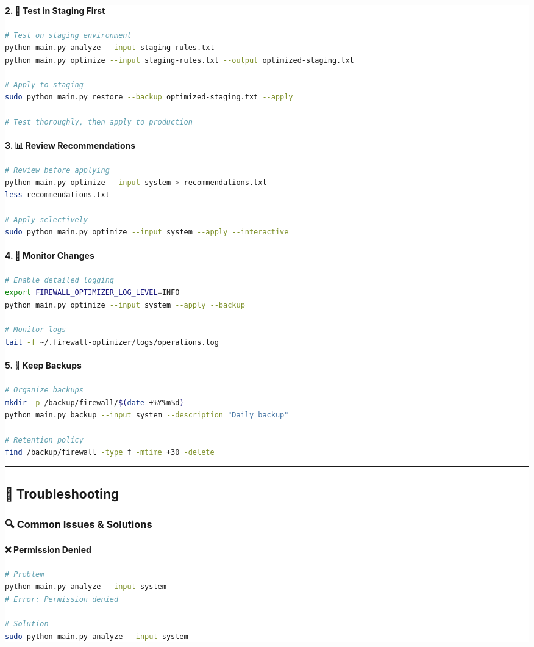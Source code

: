 #### 2. 🧪 Test in Staging First
```bash
# Test on staging environment
python main.py analyze --input staging-rules.txt
python main.py optimize --input staging-rules.txt --output optimized-staging.txt

# Apply to staging
sudo python main.py restore --backup optimized-staging.txt --apply

# Test thoroughly, then apply to production
```

#### 3. 📊 Review Recommendations
```bash
# Review before applying
python main.py optimize --input system > recommendations.txt
less recommendations.txt

# Apply selectively
sudo python main.py optimize --input system --apply --interactive
```

#### 4. 📝 Monitor Changes
```bash
# Enable detailed logging
export FIREWALL_OPTIMIZER_LOG_LEVEL=INFO
python main.py optimize --input system --apply --backup

# Monitor logs
tail -f ~/.firewall-optimizer/logs/operations.log
```

#### 5. 🔄 Keep Backups
```bash
# Organize backups
mkdir -p /backup/firewall/$(date +%Y%m%d)
python main.py backup --input system --description "Daily backup"

# Retention policy
find /backup/firewall -type f -mtime +30 -delete
```

---

## 🐛 Troubleshooting

### 🔍 Common Issues & Solutions

#### ❌ Permission Denied
```bash
# Problem
python main.py analyze --input system
# Error: Permission denied

# Solution
sudo python main.py analyze --input system
```
